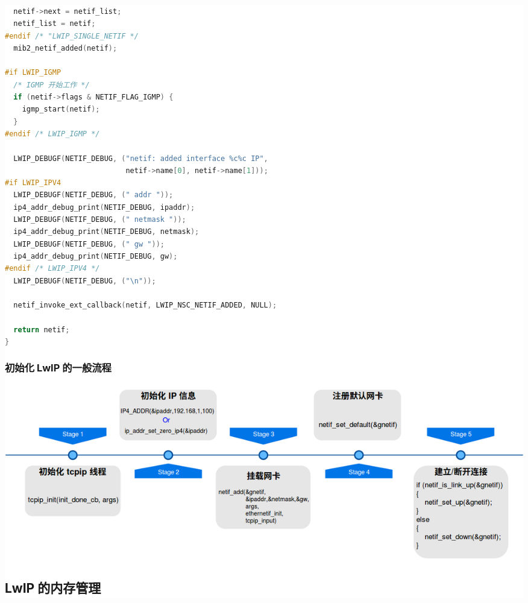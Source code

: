 ```c
  netif->next = netif_list;
  netif_list = netif;
#endif /* "LWIP_SINGLE_NETIF */
  mib2_netif_added(netif);

#if LWIP_IGMP
  /* IGMP 开始工作 */
  if (netif->flags & NETIF_FLAG_IGMP) {
    igmp_start(netif);
  }
#endif /* LWIP_IGMP */

  LWIP_DEBUGF(NETIF_DEBUG, ("netif: added interface %c%c IP",
                            netif->name[0], netif->name[1]));
#if LWIP_IPV4
  LWIP_DEBUGF(NETIF_DEBUG, (" addr "));
  ip4_addr_debug_print(NETIF_DEBUG, ipaddr);
  LWIP_DEBUGF(NETIF_DEBUG, (" netmask "));
  ip4_addr_debug_print(NETIF_DEBUG, netmask);
  LWIP_DEBUGF(NETIF_DEBUG, (" gw "));
  ip4_addr_debug_print(NETIF_DEBUG, gw);
#endif /* LWIP_IPV4 */
  LWIP_DEBUGF(NETIF_DEBUG, ("\n"));

  netif_invoke_ext_callback(netif, LWIP_NSC_NETIF_ADDED, NULL);

  return netif;
}
```

### 初始化 LwIP 的一般流程

![初始化 LwIP](../.vuepress/public/images/cs/lwip/setup_lwip.png)

## LwIP 的内存管理
